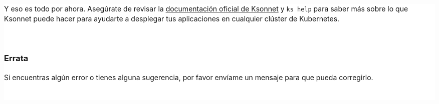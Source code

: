 Y eso es todo por ahora. Asegúrate de revisar la [documentación oficial de Ksonnet](https://ksonnet.io/docs/) y `ks help` para saber más sobre lo que Ksonnet puede hacer para ayudarte a desplegar tus aplicaciones en cualquier clúster de Kubernetes.

<br />

### Errata

Si encuentras algún error o tienes alguna sugerencia, por favor envíame un mensaje para que pueda corregirlo.

<br />
